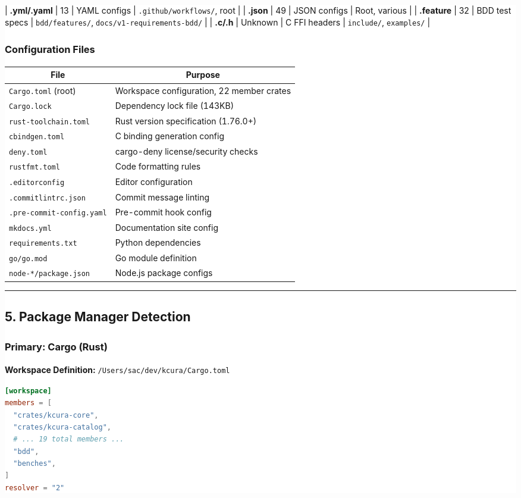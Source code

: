 | **.yml/.yaml** | 13 | YAML configs | `.github/workflows/`, root |
| **.json** | 49 | JSON configs | Root, various |
| **.feature** | 32 | BDD test specs | `bdd/features/`, `docs/v1-requirements-bdd/` |
| **.c/.h** | Unknown | C FFI headers | `include/`, `examples/` |

### Configuration Files

| File | Purpose |
|------|---------|
| `Cargo.toml` (root) | Workspace configuration, 22 member crates |
| `Cargo.lock` | Dependency lock file (143KB) |
| `rust-toolchain.toml` | Rust version specification (1.76.0+) |
| `cbindgen.toml` | C binding generation config |
| `deny.toml` | cargo-deny license/security checks |
| `rustfmt.toml` | Code formatting rules |
| `.editorconfig` | Editor configuration |
| `.commitlintrc.json` | Commit message linting |
| `.pre-commit-config.yaml` | Pre-commit hook config |
| `mkdocs.yml` | Documentation site config |
| `requirements.txt` | Python dependencies |
| `go/go.mod` | Go module definition |
| `node-*/package.json` | Node.js package configs |

---

## 5. Package Manager Detection

### Primary: Cargo (Rust)

**Workspace Definition:** `/Users/sac/dev/kcura/Cargo.toml`

```toml
[workspace]
members = [
  "crates/kcura-core",
  "crates/kcura-catalog",
  # ... 19 total members ...
  "bdd",
  "benches",
]
resolver = "2"
```
